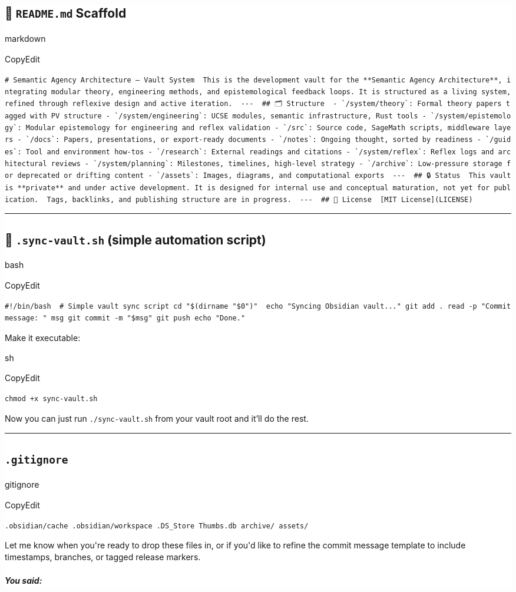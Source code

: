 
## 🧾 `README.md` Scaffold

markdown

CopyEdit

``# Semantic Agency Architecture — Vault System  This is the development vault for the **Semantic Agency Architecture**, integrating modular theory, engineering methods, and epistemological feedback loops. It is structured as a living system, refined through reflexive design and active iteration.  ---  ## 🗂️ Structure  - `/system/theory`: Formal theory papers tagged with PV structure - `/system/engineering`: UCSE modules, semantic infrastructure, Rust tools - `/system/epistemology`: Modular epistemology for engineering and reflex validation - `/src`: Source code, SageMath scripts, middleware layers - `/docs`: Papers, presentations, or export-ready documents - `/notes`: Ongoing thought, sorted by readiness - `/guides`: Tool and environment how-tos - `/research`: External readings and citations - `/system/reflex`: Reflex logs and architectural reviews - `/system/planning`: Milestones, timelines, high-level strategy - `/archive`: Low-pressure storage for deprecated or drifting content - `/assets`: Images, diagrams, and computational exports  ---  ## 🔒 Status  This vault is **private** and under active development. It is designed for internal use and conceptual maturation, not yet for publication.  Tags, backlinks, and publishing structure are in progress.  ---  ## 📄 License  [MIT License](LICENSE)``

---

## 🧰 `.sync-vault.sh` (simple automation script)

bash

CopyEdit

`#!/bin/bash  # Simple vault sync script cd "$(dirname "$0")"  echo "Syncing Obsidian vault..." git add . read -p "Commit message: " msg git commit -m "$msg" git push echo "Done."`

Make it executable:

sh

CopyEdit

`chmod +x sync-vault.sh`

Now you can just run `./sync-vault.sh` from your vault root and it’ll do the rest.

---

## `.gitignore`

gitignore

CopyEdit

`.obsidian/cache .obsidian/workspace .DS_Store Thumbs.db archive/ assets/`

Let me know when you're ready to drop these files in, or if you'd like to refine the commit message template to include timestamps, branches, or tagged release markers.

##### You said:
